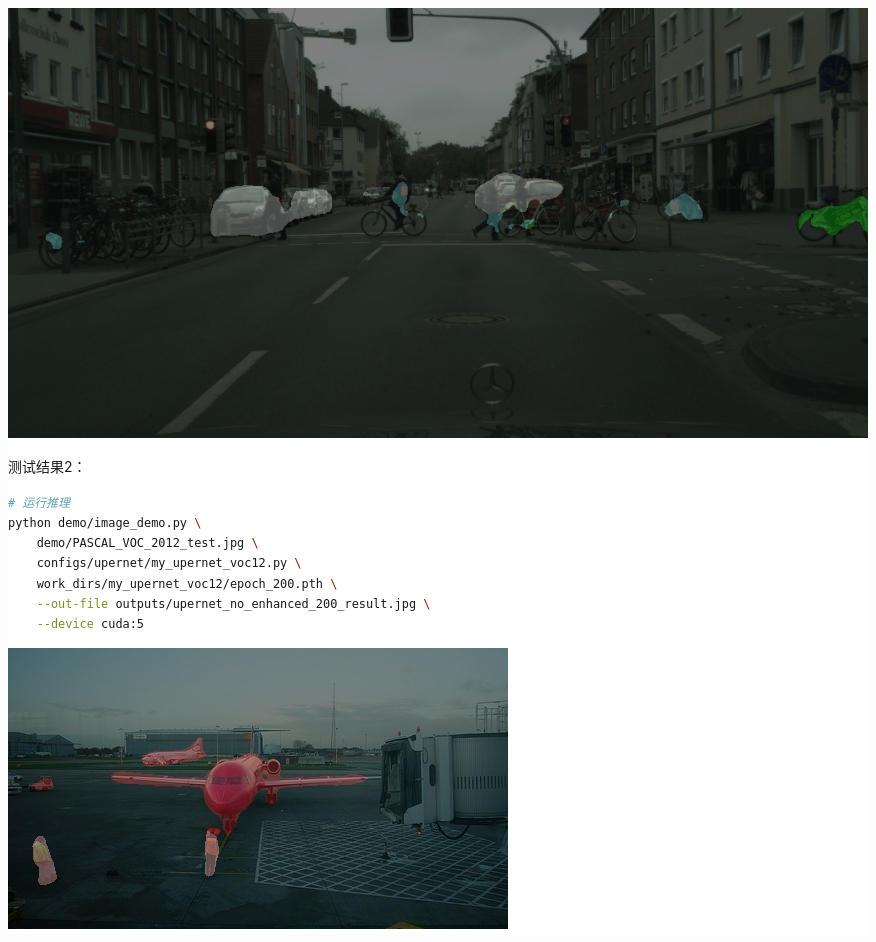 ![](../../../99_Assets%20(资源文件)/images/upernet_result.jpg)

测试结果2：

```bash
# 运行推理
python demo/image_demo.py \
    demo/PASCAL_VOC_2012_test.jpg \
    configs/upernet/my_upernet_voc12.py \
    work_dirs/my_upernet_voc12/epoch_200.pth \
    --out-file outputs/upernet_no_enhanced_200_result.jpg \
    --device cuda:5
```

![](../../../99_Assets%20(资源文件)/images/upernet_no_enhanced_200_result.jpg)
